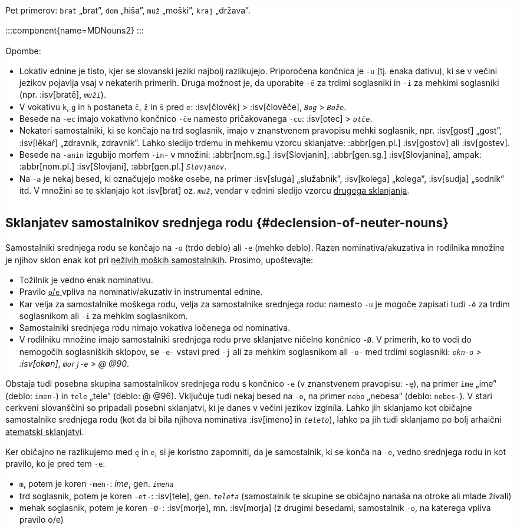 Pet primerov: `brat` „brat”, `dom` „hiša”, `muž` „moški”, `kraj` „država”.

:::component{name=MDNouns2}
:::

Opombe:

- Lokativ ednine je tisto, kjer se slovanski jeziki najbolj razlikujejo. Priporočena končnica je `-u` (tj. enaka dativu), ki se v večini jezikov pojavlja vsaj v nekaterih primerih. Druga možnost je, da uporabite `-ě` za trdimi soglasniki in `-i` za mehkimi soglasniki (npr. :isv[bratě], _`muži`_).
- V vokativu `k`, `g`  in `h` postaneta `č`, `ž`  in `š` pred `e`: :isv[člověk] > :isv[člověče], _`Bog`_ > _`Bože`_.
- Besede na `-ec` imajo vokativno končnico `-če` namesto pričakovanega `-cu`: :isv[otec] > _`otče`_.
- Nekateri samostalniki, ki se končajo na trd soglasnik, imajo v znanstvenem pravopisu mehki soglasnik, npr. :isv[gosť] „gost”, :isv[lěkaŕ] „zdravnik, zdravnik”. Lahko sledijo trdemu in mehkemu vzorcu sklanjatve: :abbr[gen.pl.] :isv[gostov]  ali :isv[gostev].
- Besede na `-anin` izgubijo morfem `-in-` v množini: :abbr[nom.sg.] :isv[Slovjanin], :abbr[gen.sg.] :isv[Slovjanina],  ampak: :abbr[nom.pl.] :isv[Slovjani], :abbr[gen.pl.]  _`Slovjanov`_.
- Na `-a` je nekaj besed, ki označujejo moške osebe, na primer :isv[sluga] „služabnik”, :isv[kolega] „kolega”, :isv[sudja] „sodnik” itd. V množini se te sklanjajo kot :isv[brat] oz. _`muž`_, vendar v ednini sledijo vzorcu [drugega sklanjanja][2].

## Sklanjatev samostalnikov srednjega rodu \{#declension-of-neuter-nouns}

Samostalniki srednjega rodu se končajo na `-o` (trdo deblo) ali `-e` (mehko deblo). Razen nominativa/akuzativa in rodilnika množine je njihov sklon enak kot pri [neživih moških samostalnikih][3]. Prosimo, upoštevajte:

- Tožilnik je vedno enak nominativu.
- Pravilo [`o`/`e` ][4] vpliva na nominativ/akuzativ in instrumental ednine.
- Kar velja za samostalnike moškega rodu, velja za samostalnike srednjega rodu: namesto `-u` je mogoče zapisati tudi `-ě` za trdim soglasnikom ali `-i` za mehkim soglasnikom.
- Samostalniki srednjega rodu nimajo vokativa ločenega od nominativa.
- V rodilniku množine imajo samostalniki srednjega rodu prve sklanjatve ničelno končnico `-Ø`. V primerih, ko to vodi do nemogočih soglasniških sklopov, se `-e-` vstavi pred `-j` ali za mehkim soglasnikom ali `-o-` med trdimi soglasniki: _`okn-o` > :isv[ok**o**n]_, _`morj-e` > @ @90_.

Obstaja tudi posebna skupina samostalnikov srednjega rodu s končnico `-e` (v znanstvenem pravopisu: `-ę`), na primer `ime` „ime” (deblo: `imen-`) in `tele` „tele” (deblo: @ @96). Vključuje tudi nekaj besed na `-o`, na primer `nebo` „nebesa” (deblo: `nebes-`). V stari cerkveni slovanščini so pripadali posebni sklanjatvi, ki je danes v večini jezikov izginila. Lahko jih sklanjamo kot običajne samostalnike srednjega rodu (kot da bi bila njihova nominativa :isv[imeno] in _`teleto`_), lahko pa jih tudi sklanjamo po bolj arhaični [atematski sklanjatvi][1].

Ker običajno ne razlikujemo med `ę` in `e`, si je koristno zapomniti, da je samostalnik, ki se konča na `-e`, vedno srednjega rodu in kot pravilo, ko je pred tem `-e`:

- `m`, potem je koren `-men-`: _ime_, gen. _`imena`_
- trd soglasnik, potem je koren `-et-`: :isv[tele], gen. _`teleta`_ (samostalnik te skupine se običajno nanaša na otroke ali mlade živali)
- mehak soglasnik, potem je koren `-Ø-`: :isv[morje], mn. :isv[morja] (z drugimi besedami, samostalnik `-o`, na katerega vpliva pravilo o/e)


[1]: \#athematic_declension
[2]: \#feminine_declension
[3]: \#masculine_declension
[4]: ../phonology.md#o
